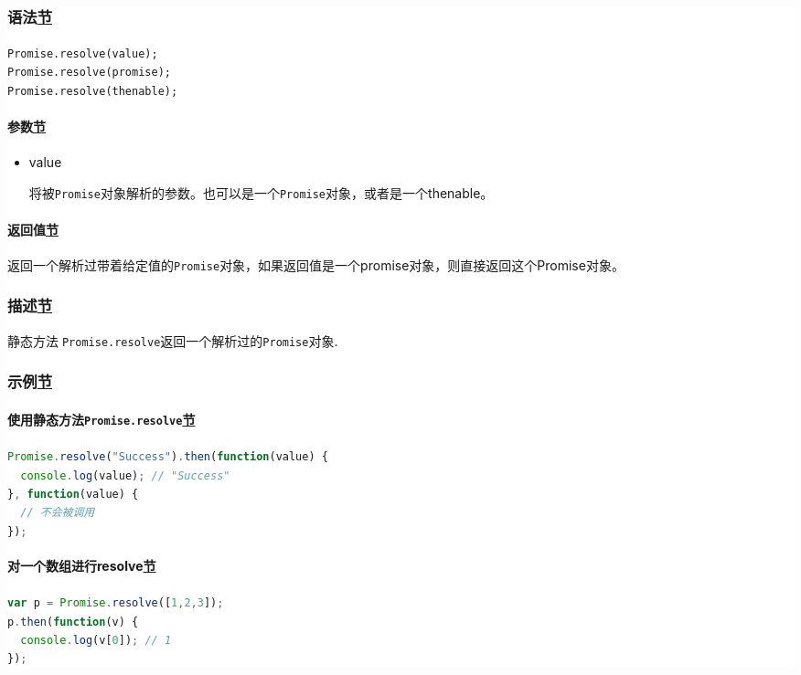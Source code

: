### 语法[节](https://developer.mozilla.org/zh-CN/docs/Web/JavaScript/Reference/Global_Objects/Promise/resolve#Syntax)

```
Promise.resolve(value);
Promise.resolve(promise);
Promise.resolve(thenable);
```

#### 参数[节](https://developer.mozilla.org/zh-CN/docs/Web/JavaScript/Reference/Global_Objects/Promise/resolve#%E5%8F%82%E6%95%B0)

- value

  将被`Promise`对象解析的参数。也可以是一个`Promise`对象，或者是一个thenable。

#### 返回值[节](https://developer.mozilla.org/zh-CN/docs/Web/JavaScript/Reference/Global_Objects/Promise/resolve#%E8%BF%94%E5%9B%9E%E5%80%BC)

返回一个解析过带着给定值的`Promise`对象，如果返回值是一个promise对象，则直接返回这个Promise对象。

### 描述[节](https://developer.mozilla.org/zh-CN/docs/Web/JavaScript/Reference/Global_Objects/Promise/resolve#Description)

静态方法 `Promise.resolve`返回一个解析过的`Promise`对象.



### 示例[节](https://developer.mozilla.org/zh-CN/docs/Web/JavaScript/Reference/Global_Objects/Promise/resolve#%E7%A4%BA%E4%BE%8B)

#### 使用静态方法`Promise.resolve`[节](https://developer.mozilla.org/zh-CN/docs/Web/JavaScript/Reference/Global_Objects/Promise/resolve#%E4%BD%BF%E7%94%A8%E9%9D%99%E6%80%81%E6%96%B9%E6%B3%95Promise.resolve)

```js
Promise.resolve("Success").then(function(value) {
  console.log(value); // "Success"
}, function(value) {
  // 不会被调用
});
```

#### 对一个数组进行resolve[节](https://developer.mozilla.org/zh-CN/docs/Web/JavaScript/Reference/Global_Objects/Promise/resolve#%E5%AF%B9%E4%B8%80%E4%B8%AA%E6%95%B0%E7%BB%84%E8%BF%9B%E8%A1%8Cresolve)

```js
var p = Promise.resolve([1,2,3]);
p.then(function(v) {
  console.log(v[0]); // 1
});
```
